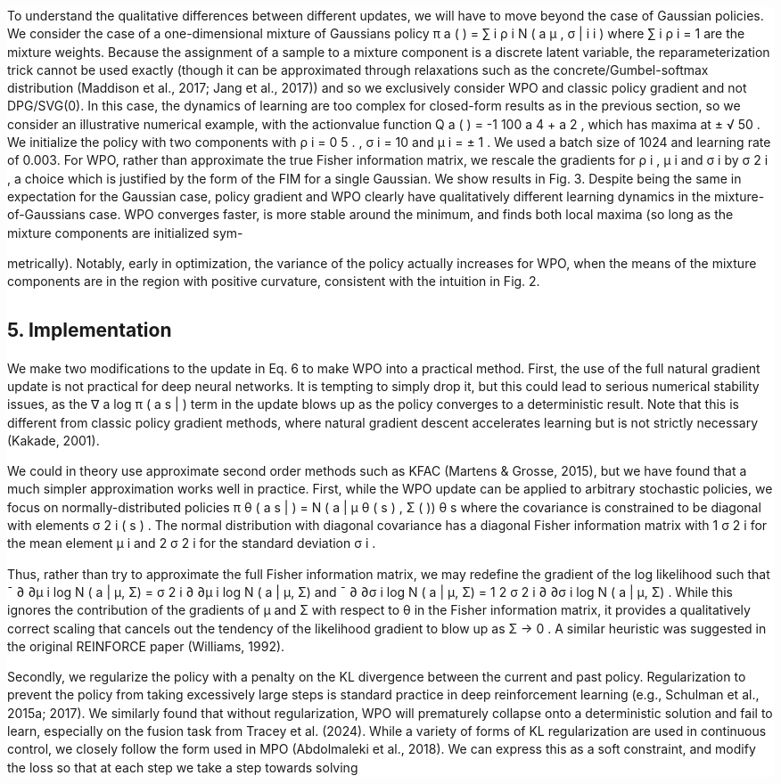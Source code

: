 To understand the qualitative differences between different updates, we will have to move beyond the case of Gaussian policies. We consider the case of a one-dimensional mixture of Gaussians policy π a ( ) = ∑ i ρ i N ( a µ , σ | i i ) where ∑ i ρ i = 1 are the mixture weights. Because the assignment of a sample to a mixture component is a discrete latent variable, the reparameterization trick cannot be used exactly (though it can be approximated through relaxations such as the concrete/Gumbel-softmax distribution (Maddison et al., 2017; Jang et al., 2017)) and so we exclusively consider WPO and classic policy gradient and not DPG/SVG(0). In this case, the dynamics of learning are too complex for closed-form results as in the previous section, so we consider an illustrative numerical example, with the actionvalue function Q a ( ) = -1 100 a 4 + a 2 , which has maxima at ± √ 50 . We initialize the policy with two components with ρ i = 0 5 . , σ i = 10 and µ i = ± 1 . We used a batch size of 1024 and learning rate of 0.003. For WPO, rather than approximate the true Fisher information matrix, we rescale the gradients for ρ i , µ i and σ i by σ 2 i , a choice which is justified by the form of the FIM for a single Gaussian. We show results in Fig. 3. Despite being the same in expectation for the Gaussian case, policy gradient and WPO clearly have qualitatively different learning dynamics in the mixture-of-Gaussians case. WPO converges faster, is more stable around the minimum, and finds both local maxima (so long as the mixture components are initialized sym-

metrically). Notably, early in optimization, the variance of the policy actually increases for WPO, when the means of the mixture components are in the region with positive curvature, consistent with the intuition in Fig. 2.

## 5. Implementation

We make two modifications to the update in Eq. 6 to make WPO into a practical method. First, the use of the full natural gradient update is not practical for deep neural networks. It is tempting to simply drop it, but this could lead to serious numerical stability issues, as the ∇ a log π ( a s | ) term in the update blows up as the policy converges to a deterministic result. Note that this is different from classic policy gradient methods, where natural gradient descent accelerates learning but is not strictly necessary (Kakade, 2001).

We could in theory use approximate second order methods such as KFAC (Martens &amp; Grosse, 2015), but we have found that a much simpler approximation works well in practice. First, while the WPO update can be applied to arbitrary stochastic policies, we focus on normally-distributed policies π θ ( a s | ) = N ( a | µ θ ( s ) , Σ ( )) θ s where the covariance is constrained to be diagonal with elements σ 2 i ( s ) . The normal distribution with diagonal covariance has a diagonal Fisher information matrix with 1 σ 2 i for the mean element µ i and 2 σ 2 i for the standard deviation σ i .

Thus, rather than try to approximate the full Fisher information matrix, we may redefine the gradient of the log likelihood such that ¯ ∂ ∂µ i log N ( a | µ, Σ) = σ 2 i ∂ ∂µ i log N ( a | µ, Σ) and ¯ ∂ ∂σ i log N ( a | µ, Σ) = 1 2 σ 2 i ∂ ∂σ i log N ( a | µ, Σ) . While this ignores the contribution of the gradients of µ and Σ with respect to θ in the Fisher information matrix, it provides a qualitatively correct scaling that cancels out the tendency of the likelihood gradient to blow up as Σ → 0 . A similar heuristic was suggested in the original REINFORCE paper (Williams, 1992).

Secondly, we regularize the policy with a penalty on the KL divergence between the current and past policy. Regularization to prevent the policy from taking excessively large steps is standard practice in deep reinforcement learning (e.g., Schulman et al., 2015a; 2017). We similarly found that without regularization, WPO will prematurely collapse onto a deterministic solution and fail to learn, especially on the fusion task from Tracey et al. (2024). While a variety of forms of KL regularization are used in continuous control, we closely follow the form used in MPO (Abdolmaleki et al., 2018). We can express this as a soft constraint, and modify the loss so that at each step we take a step towards solving
